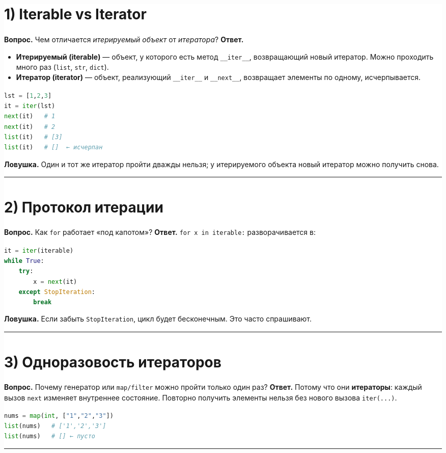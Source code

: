 # 1) Iterable vs Iterator

**Вопрос.** Чем отличается *итерируемый объект* от *итератора*?
**Ответ.**

* **Итерируемый (iterable)** — объект, у которого есть метод `__iter__`, возвращающий новый итератор. Можно проходить много раз (`list`, `str`, `dict`).
* **Итератор (iterator)** — объект, реализующий `__iter__` и `__next__`, возвращает элементы по одному, исчерпывается.

```python
lst = [1,2,3]
it = iter(lst)
next(it)   # 1
next(it)   # 2
list(it)   # [3]
list(it)   # []  ← исчерпан
```

**Ловушка.** Один и тот же итератор пройти дважды нельзя; у итерируемого объекта новый итератор можно получить снова.

---

# 2) Протокол итерации

**Вопрос.** Как `for` работает «под капотом»?
**Ответ.**
`for x in iterable:` разворачивается в:

```python
it = iter(iterable)
while True:
    try:
        x = next(it)
    except StopIteration:
        break
```

**Ловушка.** Если забыть `StopIteration`, цикл будет бесконечным. Это часто спрашивают.

---

# 3) Одноразовость итераторов

**Вопрос.** Почему генератор или `map/filter` можно пройти только один раз?
**Ответ.** Потому что они **итераторы**: каждый вызов `next` изменяет внутреннее состояние. Повторно получить элементы нельзя без нового вызова `iter(...)`.

```python
nums = map(int, ["1","2","3"])
list(nums)   # ['1','2','3']
list(nums)   # [] ← пусто
```

---